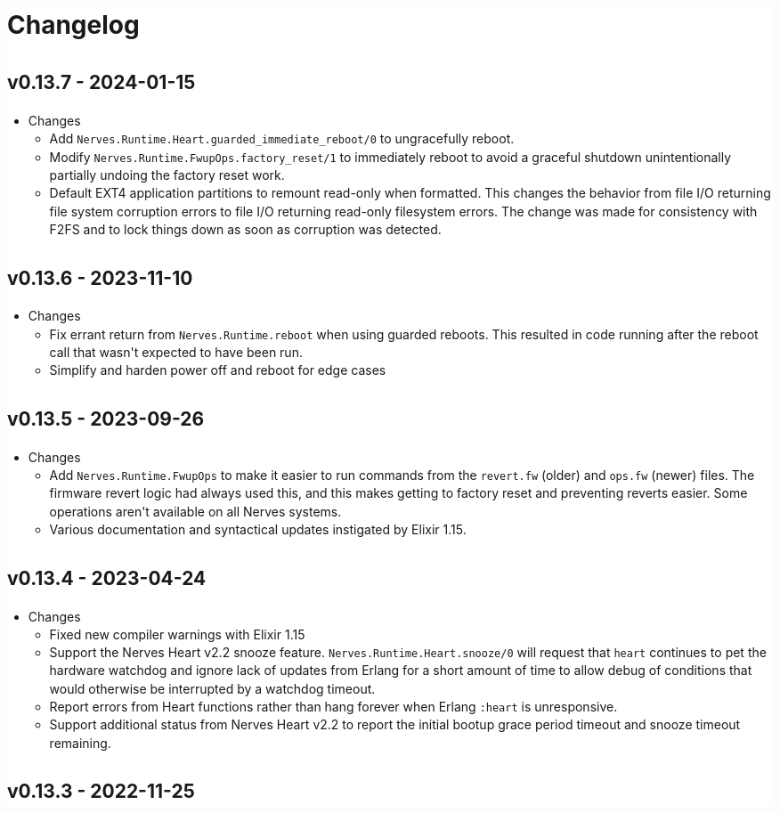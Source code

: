 # Changelog

## v0.13.7 - 2024-01-15

* Changes
  * Add `Nerves.Runtime.Heart.guarded_immediate_reboot/0` to ungracefully reboot.
  * Modify `Nerves.Runtime.FwupOps.factory_reset/1` to immediately reboot to
    avoid a graceful shutdown unintentionally partially undoing the factory
    reset work.
  * Default EXT4 application partitions to remount read-only when formatted.
    This changes the behavior from file I/O returning file system corruption
    errors to file I/O returning read-only filesystem errors. The change was
    made for consistency with F2FS and to lock things down as soon as corruption
    was detected.

## v0.13.6 - 2023-11-10

* Changes
  * Fix errant return from `Nerves.Runtime.reboot` when using guarded reboots.
    This resulted in code running after the reboot call that wasn't expected to
    have been run.
  * Simplify and harden power off and reboot for edge cases

## v0.13.5 - 2023-09-26

* Changes
  * Add `Nerves.Runtime.FwupOps` to make it easier to run commands from the
    `revert.fw` (older) and `ops.fw` (newer) files. The firmware revert logic
    had always used this, and this makes getting to factory reset and preventing
    reverts easier. Some operations aren't available on all Nerves systems.
  * Various documentation and syntactical updates instigated by Elixir 1.15.

## v0.13.4 - 2023-04-24

* Changes
  * Fixed new compiler warnings with Elixir 1.15
  * Support the Nerves Heart v2.2 snooze feature.
    `Nerves.Runtime.Heart.snooze/0` will request that `heart` continues to pet
    the hardware watchdog and ignore lack of updates from Erlang for a short
    amount of time to allow debug of conditions that would otherwise be
    interrupted by a watchdog timeout.
  * Report errors from Heart functions rather than hang forever when Erlang
    `:heart` is unresponsive.
  * Support additional status from Nerves Heart v2.2 to report the initial
    bootup grace period timeout and snooze timeout remaining.

## v0.13.3 - 2022-11-25
